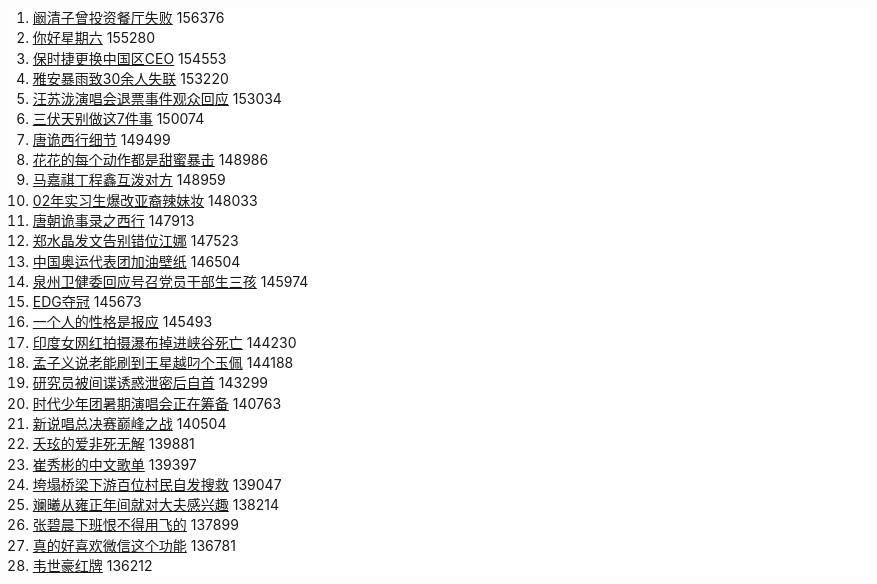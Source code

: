 1. [阚清子曾投资餐厅失败](https://s.weibo.com/weibo?q=%23%E9%98%9A%E6%B8%85%E5%AD%90%E6%9B%BE%E6%8A%95%E8%B5%84%E9%A4%90%E5%8E%85%E5%A4%B1%E8%B4%A5%23&t=31&band_rank=36&Refer=top) 156376
1. [你好星期六](https://s.weibo.com/weibo?q=%E4%BD%A0%E5%A5%BD%E6%98%9F%E6%9C%9F%E5%85%AD&t=31&band_rank=36&Refer=top) 155280
1. [保时捷更换中国区CEO](https://s.weibo.com/weibo?q=%23%E4%BF%9D%E6%97%B6%E6%8D%B7%E6%9B%B4%E6%8D%A2%E4%B8%AD%E5%9B%BD%E5%8C%BACEO%23&t=31&band_rank=37&Refer=top) 154553
1. [雅安暴雨致30余人失联](https://s.weibo.com/weibo?q=%23%E9%9B%85%E5%AE%89%E6%9A%B4%E9%9B%A8%E8%87%B430%E4%BD%99%E4%BA%BA%E5%A4%B1%E8%81%94%23&t=31&band_rank=38&Refer=top) 153220
1. [汪苏泷演唱会退票事件观众回应](https://s.weibo.com/weibo?q=%23%E6%B1%AA%E8%8B%8F%E6%B3%B7%E6%BC%94%E5%94%B1%E4%BC%9A%E9%80%80%E7%A5%A8%E4%BA%8B%E4%BB%B6%E8%A7%82%E4%BC%97%E5%9B%9E%E5%BA%94%23&t=31&band_rank=39&Refer=top) 153034
1. [三伏天别做这7件事](https://s.weibo.com/weibo?q=%23%E4%B8%89%E4%BC%8F%E5%A4%A9%E5%88%AB%E5%81%9A%E8%BF%997%E4%BB%B6%E4%BA%8B%23&t=31&band_rank=39&Refer=top) 150074
1. [唐诡西行细节](https://s.weibo.com/weibo?q=%23%E5%94%90%E8%AF%A1%E8%A5%BF%E8%A1%8C%E7%BB%86%E8%8A%82%23&t=31&band_rank=42&Refer=top) 149499
1. [花花的每个动作都是甜蜜暴击](https://s.weibo.com/weibo?q=%23%E8%8A%B1%E8%8A%B1%E7%9A%84%E6%AF%8F%E4%B8%AA%E5%8A%A8%E4%BD%9C%E9%83%BD%E6%98%AF%E7%94%9C%E8%9C%9C%E6%9A%B4%E5%87%BB%23&t=31&band_rank=43&Refer=top) 148986
1. [马嘉祺丁程鑫互泼对方](https://s.weibo.com/weibo?q=%23%E9%A9%AC%E5%98%89%E7%A5%BA%E4%B8%81%E7%A8%8B%E9%91%AB%E4%BA%92%E6%B3%BC%E5%AF%B9%E6%96%B9%23&t=31&band_rank=46&Refer=top) 148959
1. [02年实习生爆改亚裔辣妹妆](https://s.weibo.com/weibo?q=02%E5%B9%B4%E5%AE%9E%E4%B9%A0%E7%94%9F%E7%88%86%E6%94%B9%E4%BA%9A%E8%A3%94%E8%BE%A3%E5%A6%B9%E5%A6%86&t=31&band_rank=44&Refer=top) 148033
1. [唐朝诡事录之西行](https://s.weibo.com/weibo?q=%E5%94%90%E6%9C%9D%E8%AF%A1%E4%BA%8B%E5%BD%95%E4%B9%8B%E8%A5%BF%E8%A1%8C&t=31&band_rank=30&Refer=top) 147913
1. [郑水晶发文告别错位江娜](https://s.weibo.com/weibo?q=%23%E9%83%91%E6%B0%B4%E6%99%B6%E5%8F%91%E6%96%87%E5%91%8A%E5%88%AB%E9%94%99%E4%BD%8D%E6%B1%9F%E5%A8%9C%23&t=31&band_rank=45&Refer=top) 147523
1. [中国奥运代表团加油壁纸](https://s.weibo.com/weibo?q=%23%E4%B8%AD%E5%9B%BD%E5%A5%A5%E8%BF%90%E4%BB%A3%E8%A1%A8%E5%9B%A2%E5%8A%A0%E6%B2%B9%E5%A3%81%E7%BA%B8%23&t=31&band_rank=31&Refer=top) 146504
1. [泉州卫健委回应号召党员干部生三孩](https://s.weibo.com/weibo?q=%23%E6%B3%89%E5%B7%9E%E5%8D%AB%E5%81%A5%E5%A7%94%E5%9B%9E%E5%BA%94%E5%8F%B7%E5%8F%AC%E5%85%9A%E5%91%98%E5%B9%B2%E9%83%A8%E7%94%9F%E4%B8%89%E5%AD%A9%23&t=31&band_rank=46&Refer=top) 145974
1. [EDG夺冠](https://s.weibo.com/weibo?q=EDG%E5%A4%BA%E5%86%A0&t=31&band_rank=47&Refer=top) 145673
1. [一个人的性格是报应](https://s.weibo.com/weibo?q=%E4%B8%80%E4%B8%AA%E4%BA%BA%E7%9A%84%E6%80%A7%E6%A0%BC%E6%98%AF%E6%8A%A5%E5%BA%94&t=31&band_rank=38&Refer=top) 145493
1. [印度女网红拍摄瀑布掉进峡谷死亡](https://s.weibo.com/weibo?q=%23%E5%8D%B0%E5%BA%A6%E5%A5%B3%E7%BD%91%E7%BA%A2%E6%8B%8D%E6%91%84%E7%80%91%E5%B8%83%E6%8E%89%E8%BF%9B%E5%B3%A1%E8%B0%B7%E6%AD%BB%E4%BA%A1%23&t=31&band_rank=35&Refer=top) 144230
1. [孟子义说老能刷到王星越叼个玉佩](https://s.weibo.com/weibo?q=%23%E5%AD%9F%E5%AD%90%E4%B9%89%E8%AF%B4%E8%80%81%E8%83%BD%E5%88%B7%E5%88%B0%E7%8E%8B%E6%98%9F%E8%B6%8A%E5%8F%BC%E4%B8%AA%E7%8E%89%E4%BD%A9%23&t=31&band_rank=36&Refer=top) 144188
1. [研究员被间谍诱惑泄密后自首](https://s.weibo.com/weibo?q=%23%E7%A0%94%E7%A9%B6%E5%91%98%E8%A2%AB%E9%97%B4%E8%B0%8D%E8%AF%B1%E6%83%91%E6%B3%84%E5%AF%86%E5%90%8E%E8%87%AA%E9%A6%96%23&t=31&band_rank=37&Refer=top) 143299
1. [时代少年团暑期演唱会正在筹备](https://s.weibo.com/weibo?q=%23%E6%97%B6%E4%BB%A3%E5%B0%91%E5%B9%B4%E5%9B%A2%E6%9A%91%E6%9C%9F%E6%BC%94%E5%94%B1%E4%BC%9A%E6%AD%A3%E5%9C%A8%E7%AD%B9%E5%A4%87%23&t=31&band_rank=39&Refer=top) 140763
1. [新说唱总决赛巅峰之战](https://s.weibo.com/weibo?q=%23%E6%96%B0%E8%AF%B4%E5%94%B1%E6%80%BB%E5%86%B3%E8%B5%9B%E5%B7%85%E5%B3%B0%E4%B9%8B%E6%88%98%23&t=31&band_rank=40&Refer=top) 140504
1. [夭玹的爱非死无解](https://s.weibo.com/weibo?q=%23%E5%A4%AD%E7%8E%B9%E7%9A%84%E7%88%B1%E9%9D%9E%E6%AD%BB%E6%97%A0%E8%A7%A3%23&t=31&band_rank=38&Refer=top) 139881
1. [崔秀彬的中文歌单](https://s.weibo.com/weibo?q=%23%E5%B4%94%E7%A7%80%E5%BD%AC%E7%9A%84%E4%B8%AD%E6%96%87%E6%AD%8C%E5%8D%95%23&t=31&band_rank=48&Refer=top) 139397
1. [垮塌桥梁下游百位村民自发搜救](https://s.weibo.com/weibo?q=%23%E5%9E%AE%E5%A1%8C%E6%A1%A5%E6%A2%81%E4%B8%8B%E6%B8%B8%E7%99%BE%E4%BD%8D%E6%9D%91%E6%B0%91%E8%87%AA%E5%8F%91%E6%90%9C%E6%95%91%23&t=31&band_rank=39&Refer=top) 139047
1. [斓曦从雍正年间就对大夫感兴趣](https://s.weibo.com/weibo?q=%23%E6%96%93%E6%9B%A6%E4%BB%8E%E9%9B%8D%E6%AD%A3%E5%B9%B4%E9%97%B4%E5%B0%B1%E5%AF%B9%E5%A4%A7%E5%A4%AB%E6%84%9F%E5%85%B4%E8%B6%A3%23&t=31&band_rank=40&Refer=top) 138214
1. [张碧晨下班恨不得用飞的](https://s.weibo.com/weibo?q=%E5%BC%A0%E7%A2%A7%E6%99%A8%E4%B8%8B%E7%8F%AD%E6%81%A8%E4%B8%8D%E5%BE%97%E7%94%A8%E9%A3%9E%E7%9A%84&t=31&band_rank=41&Refer=top) 137899
1. [真的好喜欢微信这个功能](https://s.weibo.com/weibo?q=%23%E7%9C%9F%E7%9A%84%E5%A5%BD%E5%96%9C%E6%AC%A2%E5%BE%AE%E4%BF%A1%E8%BF%99%E4%B8%AA%E5%8A%9F%E8%83%BD%23&t=31&band_rank=43&Refer=top) 136781
1. [韦世豪红牌](https://s.weibo.com/weibo?q=%E9%9F%A6%E4%B8%96%E8%B1%AA%E7%BA%A2%E7%89%8C&t=31&band_rank=49&Refer=top) 136212